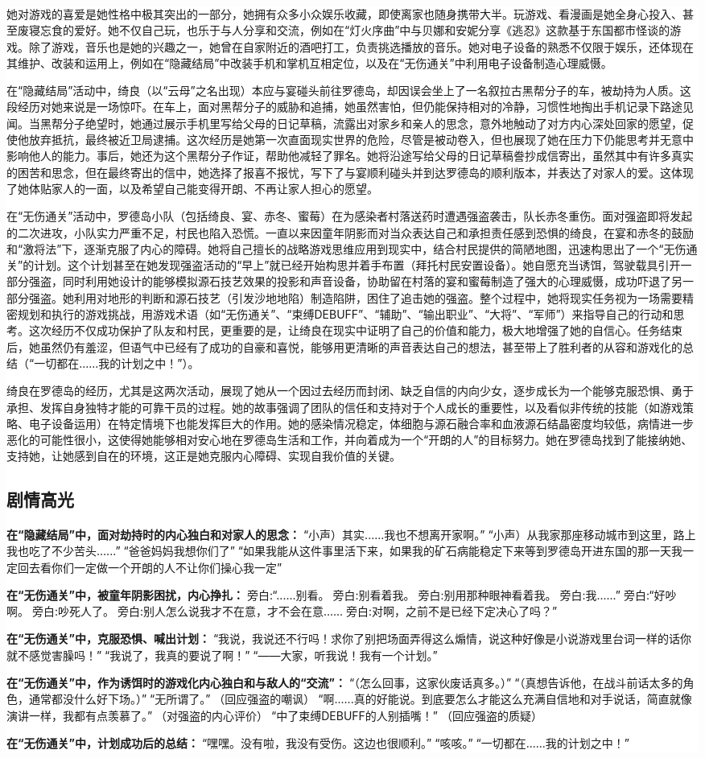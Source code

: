 她对游戏的喜爱是她性格中极其突出的一部分，她拥有众多小众娱乐收藏，即使离家也随身携带大半。玩游戏、看漫画是她全身心投入、甚至废寝忘食的爱好。她不仅自己玩，也乐于与人分享和交流，例如在“灯火序曲”中与贝娜和安妮分享《逃忍》这款基于东国都市怪谈的游戏。除了游戏，音乐也是她的兴趣之一，她曾在自家附近的酒吧打工，负责挑选播放的音乐。她对电子设备的熟悉不仅限于娱乐，还体现在其维护、改装和运用上，例如在“隐藏结局”中改装手机和掌机互相定位，以及在“无伤通关”中利用电子设备制造心理威慑。

在“隐藏结局”活动中，绮良（以“云母”之名出现）本应与宴碰头前往罗德岛，却因误会坐上了一名叙拉古黑帮分子的车，被劫持为人质。这段经历对她来说是一场惊吓。在车上，面对黑帮分子的威胁和追捕，她虽然害怕，但仍能保持相对的冷静，习惯性地掏出手机记录下路途见闻。当黑帮分子绝望时，她通过展示手机里写给父母的日记草稿，流露出对家乡和亲人的思念，意外地触动了对方内心深处回家的愿望，促使他放弃抵抗，最终被近卫局逮捕。这次经历是她第一次直面现实世界的危险，尽管是被动卷入，但也展现了她在压力下仍能思考并无意中影响他人的能力。事后，她还为这个黑帮分子作证，帮助他减轻了罪名。她将沿途写给父母的日记草稿誊抄成信寄出，虽然其中有许多真实的困苦和思念，但在最终寄出的信中，她选择了报喜不报忧，写下了与宴顺利碰头并到达罗德岛的顺利版本，并表达了对家人的爱。这体现了她体贴家人的一面，以及希望自己能变得开朗、不再让家人担心的愿望。

在“无伤通关”活动中，罗德岛小队（包括绮良、宴、赤冬、蜜莓）在为感染者村落送药时遭遇强盗袭击，队长赤冬重伤。面对强盗即将发起的二次进攻，小队实力严重不足，村民也陷入恐慌。一直以来因童年阴影而对当众表达自己和承担责任感到恐惧的绮良，在宴和赤冬的鼓励和“激将法”下，逐渐克服了内心的障碍。她将自己擅长的战略游戏思维应用到现实中，结合村民提供的简陋地图，迅速构思出了一个“无伤通关”的计划。这个计划甚至在她发现强盗活动的“早上”就已经开始构思并着手布置（拜托村民安置设备）。她自愿充当诱饵，驾驶载具引开一部分强盗，同时利用她设计的能够模拟源石技艺效果的投影和声音设备，协助留在村落的宴和蜜莓制造了强大的心理威慑，成功吓退了另一部分强盗。她利用对地形的判断和源石技艺（引发沙地地陷）制造陷阱，困住了追击她的强盗。整个过程中，她将现实任务视为一场需要精密规划和执行的游戏挑战，用游戏术语（如“无伤通关”、“束缚DEBUFF”、“辅助”、“输出职业”、“大将”、“军师”）来指导自己的行动和思考。这次经历不仅成功保护了队友和村民，更重要的是，让绮良在现实中证明了自己的价值和能力，极大地增强了她的自信心。任务结束后，她虽然仍有羞涩，但语气中已经有了成功的自豪和喜悦，能够用更清晰的声音表达自己的想法，甚至带上了胜利者的从容和游戏化的总结（“一切都在......我的计划之中！”）。

绮良在罗德岛的经历，尤其是这两次活动，展现了她从一个因过去经历而封闭、缺乏自信的内向少女，逐步成长为一个能够克服恐惧、勇于承担、发挥自身独特才能的可靠干员的过程。她的故事强调了团队的信任和支持对于个人成长的重要性，以及看似非传统的技能（如游戏策略、电子设备运用）在特定情境下也能发挥巨大的作用。她的感染情况稳定，体细胞与源石融合率和血液源石结晶密度均较低，病情进一步恶化的可能性很小，这使得她能够相对安心地在罗德岛生活和工作，并向着成为一个“开朗的人”的目标努力。她在罗德岛找到了能接纳她、支持她，让她感到自在的环境，这正是她克服内心障碍、实现自我价值的关键。
## 剧情高光
**在“隐藏结局”中，面对劫持时的内心独白和对家人的思念：**
“小声）其实......我也不想离开家啊。”
“小声）从我家那座移动城市到这里，路上我也吃了不少苦头......”
“爸爸妈妈我想你们了”
“如果我能从这件事里活下来，如果我的矿石病能稳定下来等到罗德岛开进东国的那一天我一定回去看你们一定做一个开朗的人不让你们操心我一定”

**在“无伤通关”中，被童年阴影困扰，内心挣扎：**
旁白:“......别看。
旁白:别看着我。
旁白:别用那种眼神看着我。
旁白:我......”
旁白:“好吵啊。
旁白:吵死人了。
旁白:别人怎么说我才不在意，才不会在意......
旁白:对啊，之前不是已经下定决心了吗？”

**在“无伤通关”中，克服恐惧、喊出计划：**
“我说，我说还不行吗！求你了别把场面弄得这么煽情，说这种好像是小说游戏里台词一样的话你就不感觉害臊吗！”
“我说了，我真的要说了啊！”
“——大家，听我说！我有一个计划。”

**在“无伤通关”中，作为诱饵时的游戏化内心独白和与敌人的“交流”：**
“（怎么回事，这家伙废话真多。）”
“（真想告诉他，在战斗前话太多的角色，通常都没什么好下场。）”
“无所谓了。” （回应强盗的嘲讽）
“啊......真的好能说。到底要怎么才能这么充满自信地和对手说话，简直就像演讲一样，我都有点羡慕了。” （对强盗的内心评价）
“中了束缚DEBUFF的人别插嘴！” （回应强盗的质疑）

**在“无伤通关”中，计划成功后的总结：**
“嘿嘿。没有啦，我没有受伤。这边也很顺利。”
“咳咳。”
“一切都在......我的计划之中！”
